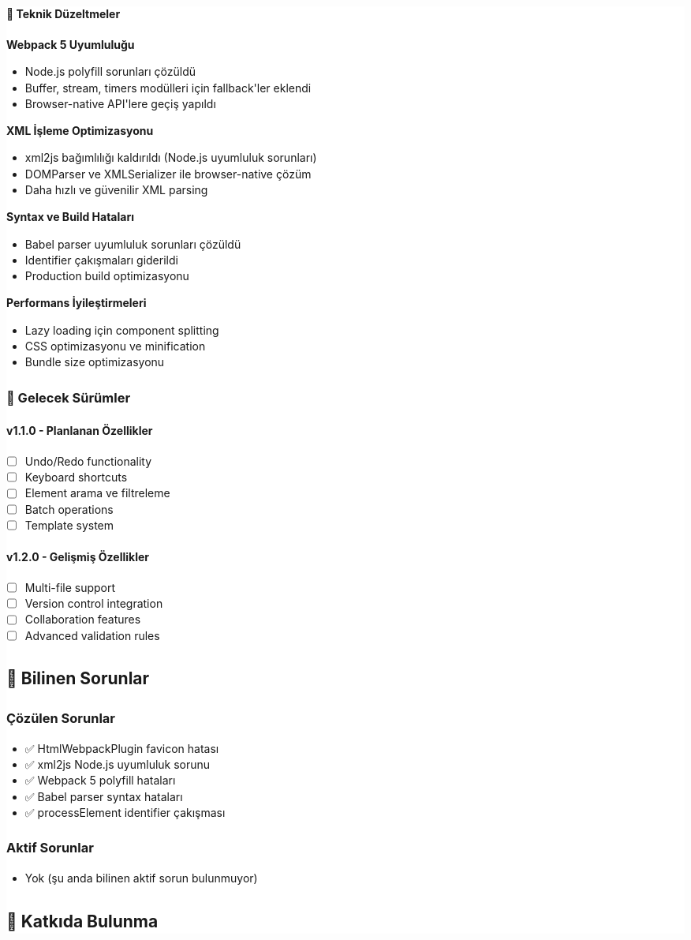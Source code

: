 #### 🔧 Teknik Düzeltmeler

**Webpack 5 Uyumluluğu**
- Node.js polyfill sorunları çözüldü
- Buffer, stream, timers modülleri için fallback'ler eklendi
- Browser-native API'lere geçiş yapıldı

**XML İşleme Optimizasyonu**
- xml2js bağımlılığı kaldırıldı (Node.js uyumluluk sorunları)
- DOMParser ve XMLSerializer ile browser-native çözüm
- Daha hızlı ve güvenilir XML parsing

**Syntax ve Build Hataları**
- Babel parser uyumluluk sorunları çözüldü
- Identifier çakışmaları giderildi
- Production build optimizasyonu

**Performans İyileştirmeleri**
- Lazy loading için component splitting
- CSS optimizasyonu ve minification
- Bundle size optimizasyonu

### 🚧 Gelecek Sürümler

#### v1.1.0 - Planlanan Özellikler
- [ ] Undo/Redo functionality
- [ ] Keyboard shortcuts
- [ ] Element arama ve filtreleme
- [ ] Batch operations
- [ ] Template system

#### v1.2.0 - Gelişmiş Özellikler
- [ ] Multi-file support
- [ ] Version control integration
- [ ] Collaboration features
- [ ] Advanced validation rules

## 🐛 Bilinen Sorunlar

### Çözülen Sorunlar
- ✅ HtmlWebpackPlugin favicon hatası
- ✅ xml2js Node.js uyumluluk sorunu
- ✅ Webpack 5 polyfill hataları
- ✅ Babel parser syntax hataları
- ✅ processElement identifier çakışması

### Aktif Sorunlar
- Yok (şu anda bilinen aktif sorun bulunmuyor)

## 🤝 Katkıda Bulunma
